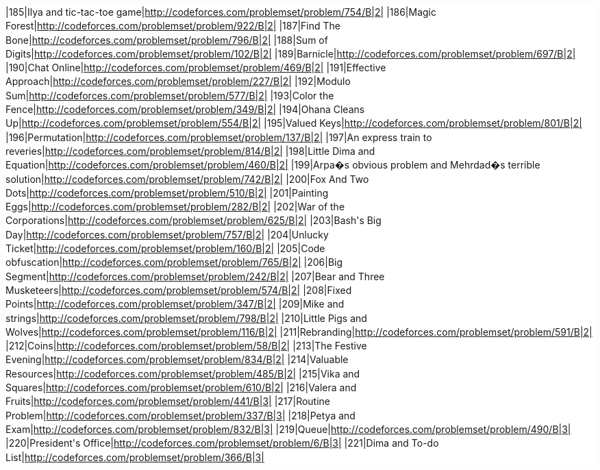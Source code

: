 |185|Ilya and tic-tac-toe game|http://codeforces.com/problemset/problem/754/B|2|
|186|Magic Forest|http://codeforces.com/problemset/problem/922/B|2|
|187|Find The Bone|http://codeforces.com/problemset/problem/796/B|2|
|188|Sum of Digits|http://codeforces.com/problemset/problem/102/B|2|
|189|Barnicle|http://codeforces.com/problemset/problem/697/B|2|
|190|Chat Online|http://codeforces.com/problemset/problem/469/B|2|
|191|Effective Approach|http://codeforces.com/problemset/problem/227/B|2|
|192|Modulo Sum|http://codeforces.com/problemset/problem/577/B|2|
|193|Color the Fence|http://codeforces.com/problemset/problem/349/B|2|
|194|Ohana Cleans Up|http://codeforces.com/problemset/problem/554/B|2|
|195|Valued Keys|http://codeforces.com/problemset/problem/801/B|2|
|196|Permutation|http://codeforces.com/problemset/problem/137/B|2|
|197|An express train to reveries|http://codeforces.com/problemset/problem/814/B|2|
|198|Little Dima and Equation|http://codeforces.com/problemset/problem/460/B|2|
|199|Arpa�s obvious problem and Mehrdad�s terrible solution|http://codeforces.com/problemset/problem/742/B|2|
|200|Fox And Two Dots|http://codeforces.com/problemset/problem/510/B|2|
|201|Painting Eggs|http://codeforces.com/problemset/problem/282/B|2|
|202|War of the Corporations|http://codeforces.com/problemset/problem/625/B|2|
|203|Bash's Big Day|http://codeforces.com/problemset/problem/757/B|2|
|204|Unlucky Ticket|http://codeforces.com/problemset/problem/160/B|2|
|205|Code obfuscation|http://codeforces.com/problemset/problem/765/B|2|
|206|Big Segment|http://codeforces.com/problemset/problem/242/B|2|
|207|Bear and Three Musketeers|http://codeforces.com/problemset/problem/574/B|2|
|208|Fixed Points|http://codeforces.com/problemset/problem/347/B|2|
|209|Mike and strings|http://codeforces.com/problemset/problem/798/B|2|
|210|Little Pigs and Wolves|http://codeforces.com/problemset/problem/116/B|2|
|211|Rebranding|http://codeforces.com/problemset/problem/591/B|2|
|212|Coins|http://codeforces.com/problemset/problem/58/B|2|
|213|The Festive Evening|http://codeforces.com/problemset/problem/834/B|2|
|214|Valuable Resources|http://codeforces.com/problemset/problem/485/B|2|
|215|Vika and Squares|http://codeforces.com/problemset/problem/610/B|2|
|216|Valera and Fruits|http://codeforces.com/problemset/problem/441/B|3|
|217|Routine Problem|http://codeforces.com/problemset/problem/337/B|3|
|218|Petya and Exam|http://codeforces.com/problemset/problem/832/B|3|
|219|Queue|http://codeforces.com/problemset/problem/490/B|3|
|220|President's Office|http://codeforces.com/problemset/problem/6/B|3|
|221|Dima and To-do List|http://codeforces.com/problemset/problem/366/B|3|